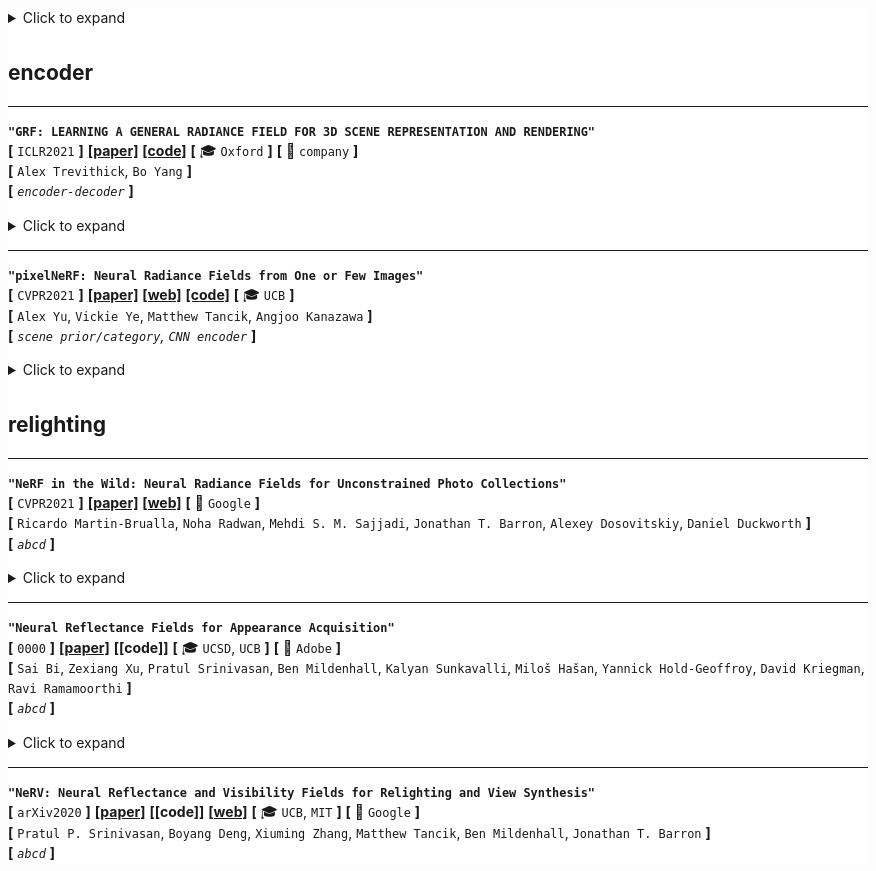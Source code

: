 <details markdown="1"><summary markdown="0">Click to expand</summary></details>


##  encoder

---

**`"GRF: LEARNING A GENERAL RADIANCE FIELD FOR 3D SCENE REPRESENTATION AND RENDERING"`**  
**[** `ICLR2021` **]** **[[paper]](https://arxiv.org/pdf/2010.04595.pdf)** **[[code]](https://github.com/alextrevithick/GRF)** **[** :mortar_board: `Oxford` **]** **[** :office: `company` **]**  
**[**  `Alex Trevithick`, `Bo Yang`  **]**  
**[** _`encoder-decoder`_ **]**  

<details markdown="1"><summary markdown="0">Click to expand</summary></details>

---

**`"pixelNeRF: Neural Radiance Fields from One or Few Images"`**  
**[** `CVPR2021` **]** **[[paper]](https://arxiv.org/pdf/2012.02190.pdf)** **[[web]](https://alexyu.net/pixelnerf/)** **[[code]](https://github.com/sxyu/pixel-nerf)** **[** :mortar_board: `UCB` **]**  
**[**  `Alex Yu`, `Vickie Ye`, `Matthew Tancik`, `Angjoo Kanazawa` **]**  
**[** _`scene prior/category`, `CNN encoder`_ **]**  

<details markdown="1"><summary markdown="0">Click to expand</summary></details>

## relighting

---

**`"NeRF in the Wild: Neural Radiance Fields for Unconstrained Photo Collections"`**  
**[** `CVPR2021` **]** **[[paper]](https://arxiv.org/pdf/2008.02268)** **[[web]](https://nerf-w.github.io/)**  **[** :office: `Google` **]**  
**[**  `Ricardo Martin-Brualla`, `Noha Radwan`, `Mehdi S. M. Sajjadi`, `Jonathan T. Barron`, `Alexey Dosovitskiy`, `Daniel Duckworth`  **]**  
**[** _`abcd`_ **]**  

<details markdown="1"><summary markdown="0">Click to expand</summary></details>

---

**`"Neural Reflectance Fields for Appearance Acquisition"`**  
**[** `0000` **]** **[[paper]](https://arxiv.org/pdf/2008.03824.pdf)** **[[code]]** **[** :mortar_board: `UCSD`, `UCB` **]** **[** :office: `Adobe` **]**  
**[**  `Sai Bi`, `Zexiang Xu`, `Pratul Srinivasan`, `Ben Mildenhall`, `Kalyan Sunkavalli`, `Miloš Hašan`, `Yannick Hold-Geoffroy`, `David Kriegman`, `Ravi Ramamoorthi`  **]**  
**[** _`abcd`_ **]**  

<details markdown="1"><summary markdown="0">Click to expand</summary></details>

---

**`"NeRV: Neural Reflectance and Visibility Fields for Relighting and View Synthesis"`**  
**[** `arXiv2020` **]** **[[paper]](https://arxiv.org/pdf/2012.03927.pdf)** **[[code]]** **[[web]](https://people.eecs.berkeley.edu/~pratul/nerv/)** **[** :mortar_board: `UCB`, `MIT` **]** **[** :office: `Google` **]**  
**[**  `Pratul P. Srinivasan`, `Boyang Deng`, `Xiuming Zhang`, `Matthew Tancik`, `Ben Mildenhall`, `Jonathan T. Barron`  **]**  
**[** _`abcd`_ **]**  
